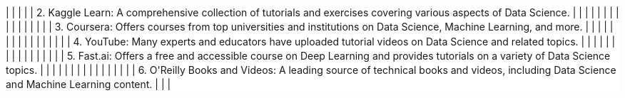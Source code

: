 |      |                                      |               |               | 2. Kaggle Learn: A comprehensive collection of tutorials and exercises covering various aspects of Data Science.                                                                                                                                                                                                                                                                                                                                                                      |                       |                                      |
|      |                                      |               |               |                                                                                                                                                                                                                                                                                                                                                                                                                                                                                       |                       |                                      |
|      |                                      |               |               | 3. Coursera: Offers courses from top universities and institutions on Data Science, Machine Learning, and more.                                                                                                                                                                                                                                                                                                                                                                       |                       |                                      |
|      |                                      |               |               |                                                                                                                                                                                                                                                                                                                                                                                                                                                                                       |                       |                                      |
|      |                                      |               |               | 4. YouTube: Many experts and educators have uploaded tutorial videos on Data Science and related topics.                                                                                                                                                                                                                                                                                                                                                                              |                       |                                      |
|      |                                      |               |               |                                                                                                                                                                                                                                                                                                                                                                                                                                                                                       |                       |                                      |
|      |                                      |               |               | 5. Fast.ai: Offers a free and accessible course on Deep Learning and provides tutorials on a variety of Data Science topics.                                                                                                                                                                                                                                                                                                                                                          |                       |                                      |
|      |                                      |               |               |                                                                                                                                                                                                                                                                                                                                                                                                                                                                                       |                       |                                      |
|      |                                      |               |               | 6. O'Reilly Books and Videos: A leading source of technical books and videos, including Data Science and Machine Learning content.                                                                                                                                                                                                                                                                                                                                                    |                       |                                      |